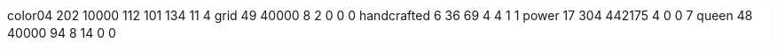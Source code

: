 <tbody>
<tr>
<td class="org-left">color04</td>
<td class="org-right">202</td>
<td class="org-right">10000</td>
<td class="org-right">112</td>
<td class="org-right">101</td>
<td class="org-right">134</td>
<td class="org-right">11</td>
<td class="org-right">4</td>
</tr>


<tr>
<td class="org-left">grid</td>
<td class="org-right">49</td>
<td class="org-right">40000</td>
<td class="org-right">8</td>
<td class="org-right">2</td>
<td class="org-right">0</td>
<td class="org-right">0</td>
<td class="org-right">0</td>
</tr>


<tr>
<td class="org-left">handcrafted</td>
<td class="org-right">6</td>
<td class="org-right">36</td>
<td class="org-right">69</td>
<td class="org-right">4</td>
<td class="org-right">4</td>
<td class="org-right">1</td>
<td class="org-right">1</td>
</tr>


<tr>
<td class="org-left">power</td>
<td class="org-right">17</td>
<td class="org-right">304</td>
<td class="org-right">442175</td>
<td class="org-right">4</td>
<td class="org-right">0</td>
<td class="org-right">0</td>
<td class="org-right">7</td>
</tr>


<tr>
<td class="org-left">queen</td>
<td class="org-right">48</td>
<td class="org-right">40000</td>
<td class="org-right">94</td>
<td class="org-right">8</td>
<td class="org-right">14</td>
<td class="org-right">0</td>
<td class="org-right">0</td>
</tr>
